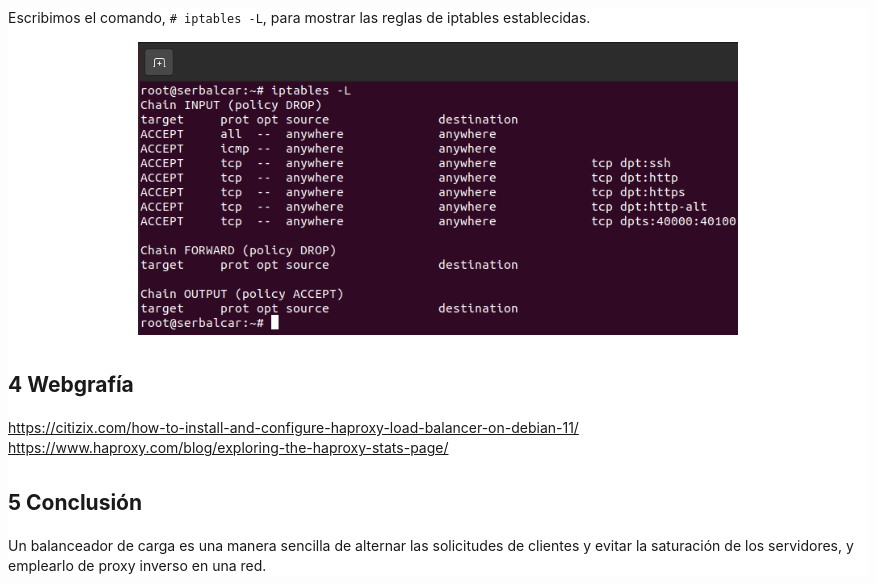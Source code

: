 Escribimos el comando, `# iptables -L`, para mostrar las reglas de iptables establecidas.

<div align="center">
	<img src="imagenes/Comprobacion_de_la_seguridad/Captura2.png" width="600px">
</div>

## 4  Webgrafía

<https://citizix.com/how-to-install-and-configure-haproxy-load-balancer-on-debian-11/>  
<https://www.haproxy.com/blog/exploring-the-haproxy-stats-page/>

## 5  Conclusión

Un balanceador de carga es una manera sencilla de alternar las solicitudes de clientes y evitar la saturación de los servidores, y emplearlo de proxy inverso en una red.
